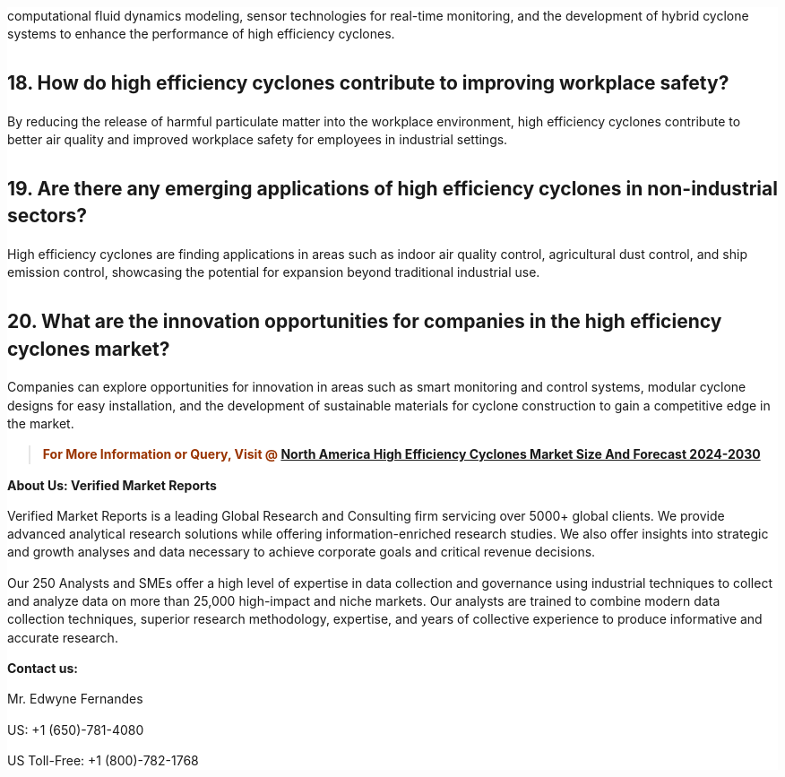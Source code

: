 computational fluid dynamics modeling, sensor technologies for real-time monitoring, and the development of hybrid cyclone systems to enhance the performance of high efficiency cyclones.</p><h2>18. How do high efficiency cyclones contribute to improving workplace safety?</div><div></h2><p>By reducing the release of harmful particulate matter into the workplace environment, high efficiency cyclones contribute to better air quality and improved workplace safety for employees in industrial settings.</p><h2>19. Are there any emerging applications of high efficiency cyclones in non-industrial sectors?</div><div></h2><p>High efficiency cyclones are finding applications in areas such as indoor air quality control, agricultural dust control, and ship emission control, showcasing the potential for expansion beyond traditional industrial use.</p><h2>20. What are the innovation opportunities for companies in the high efficiency cyclones market?</div><div></h2><p>Companies can explore opportunities for innovation in areas such as smart monitoring and control systems, modular cyclone designs for easy installation, and the development of sustainable materials for cyclone construction to gain a competitive edge in the market.</p></body></html></p><blockquote><p><span style="color: #993300;"><strong>For More Information or Query, Visit @ <a href="https://www.verifiedmarketreports.com/product/high-efficiency-cyclones-market/">North America High Efficiency Cyclones Market Size And Forecast 2024-2030</a></strong></span></p></blockquote><p><strong>About Us: Verified Market Reports</strong></p><p>Verified Market Reports is a leading Global Research and Consulting firm servicing over 5000+ global clients. We provide advanced analytical research solutions while offering information-enriched research studies. We also offer insights into strategic and growth analyses and data necessary to achieve corporate goals and critical revenue decisions.</p><p>Our 250 Analysts and SMEs offer a high level of expertise in data collection and governance using industrial techniques to collect and analyze data on more than 25,000 high-impact and niche markets. Our analysts are trained to combine modern data collection techniques, superior research methodology, expertise, and years of collective experience to produce informative and accurate research.</p><p><strong>Contact us:</strong></p><p>Mr. Edwyne Fernandes</p><p>US: +1 (650)-781-4080</p><p>US Toll-Free: +1 (800)-782-1768</p>
